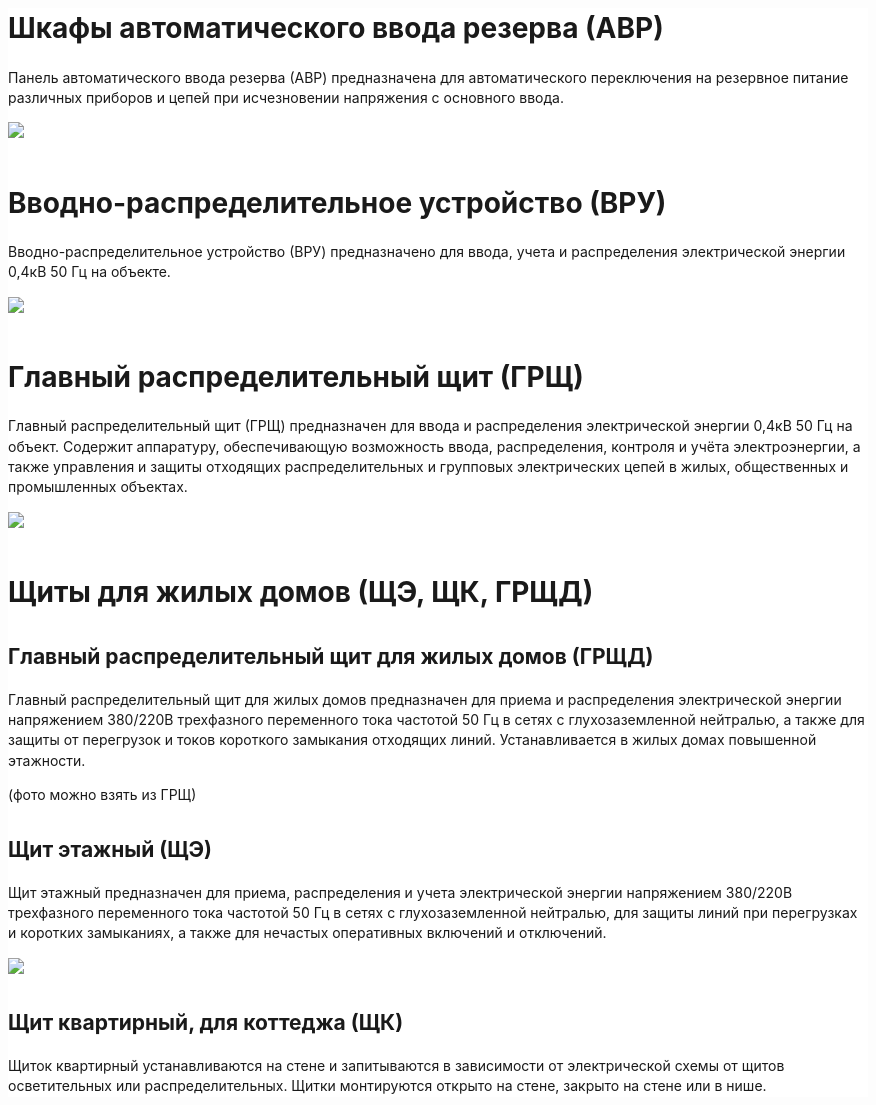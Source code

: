# Шкафы автоматического ввода резерва (АВР)

Панель автоматического ввода резерва (АВР) предназначена для автоматического переключения на резервное питание различных приборов и цепей при исчезновении напряжения с основного ввода.

<img src="./images/AVR.jpg" height="300" />

# Вводно-распределительное устройство (ВРУ)

Вводно-распределительное устройство (ВРУ) предназначено для ввода, учета и распределения электрической энергии 0,4кВ 50 Гц на объекте.

<img src="./images/VRU.jpg" height="300" />

# Главный распределительный щит (ГРЩ)

Главный распределительный щит (ГРЩ) предназначен для ввода и распределения электрической энергии 0,4кВ 50 Гц на объект. Содержит аппаратуру, обеспечивающую возможность ввода, распределения, контроля и учёта электроэнергии, а также управления и защиты отходящих распределительных и групповых электрических цепей в жилых, общественных и промышленных объектах.

<img src="./images/GRSHH.jpg" height="300" />

# Щиты для жилых домов (ЩЭ, ЩК, ГРЩД)

## Главный распределительный щит для жилых домов (ГРЩД)

Главный распределительный щит для жилых домов предназначен для приема и распределения электрической энергии напряжением 380/220В трехфазного переменного тока частотой 50 Гц в сетях с глухозаземленной нейтралью, а также для защиты от перегрузок и токов короткого замыкания отходящих линий. Устанавливается в жилых домах повышенной этажности.

(фото можно взять из ГРЩ)

## Щит этажный (ЩЭ)

Щит этажный предназначен для приема, распределения и учета электрической энергии напряжением 380/220В трехфазного переменного тока частотой 50 Гц в сетях с глухозаземленной нейтралью, для защиты линий при перегрузках и коротких замыканиях, а также для нечастых оперативных включений и отключений.

<img src="./images/SHE.jpg" height="300" />

## Щит квартирный, для коттеджа (ЩК)

Щиток квартирный устанавливаются на стене и запитываются в зависимости от электрической схемы от щитов осветительных или распределительных. Щитки монтируются открыто на стене, закрыто на стене или в нише.

